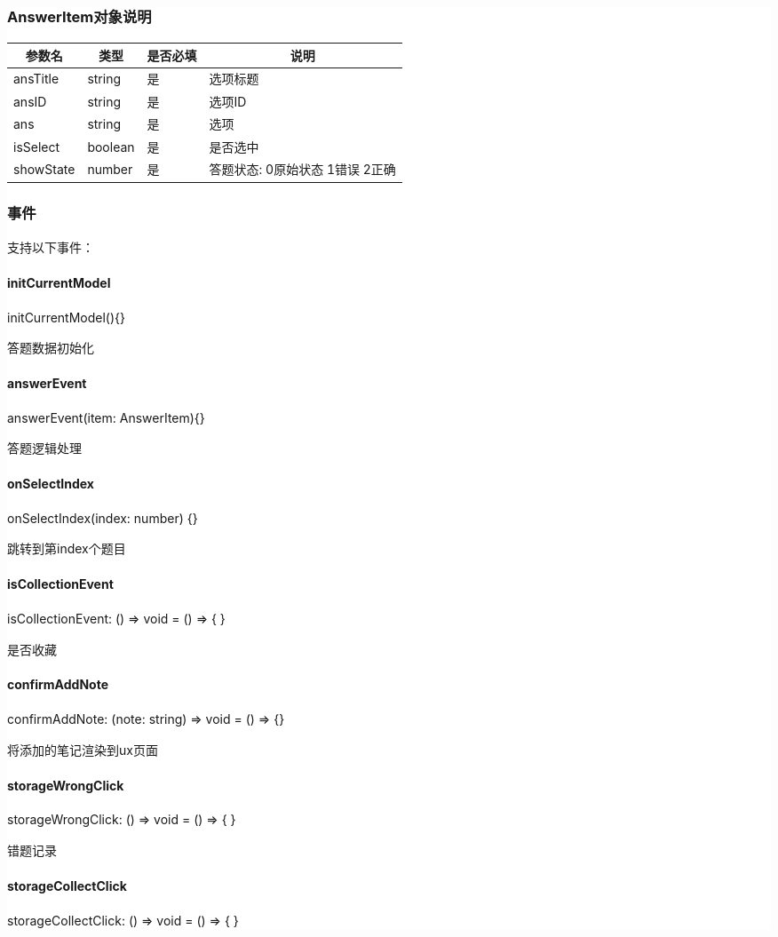 ### AnswerItem对象说明

| 参数名       | 类型      | 是否必填 | 说明                  |
|-----------|---------|------|---------------------|
| ansTitle  | string  | 是    | 选项标题                |
| ansID     | string  | 是    | 选项ID                |
| ans       | string  | 是    | 选项                  |
| isSelect  | boolean | 是    | 是否选中                |
| showState | number  | 是    | 答题状态: 0原始状态 1错误 2正确 |

### 事件

支持以下事件：

#### initCurrentModel

initCurrentModel(){}

答题数据初始化

#### answerEvent

answerEvent(item: AnswerItem){}

答题逻辑处理

#### onSelectIndex

onSelectIndex(index: number) {}

跳转到第index个题目

#### isCollectionEvent

isCollectionEvent: () => void = () => { }

是否收藏

#### confirmAddNote

confirmAddNote: (note: string) => void = () => {}

将添加的笔记渲染到ux页面

#### storageWrongClick

storageWrongClick: () => void = () => { }

错题记录

#### storageCollectClick

storageCollectClick: () => void = () => { }
